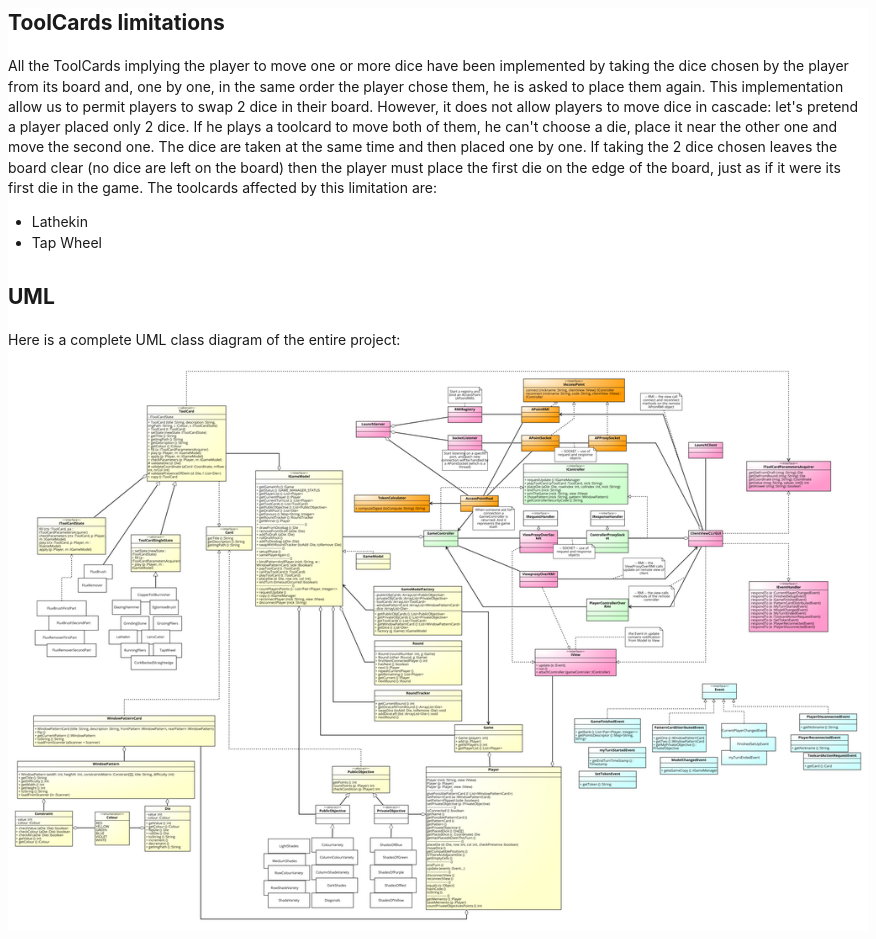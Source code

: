 <a name="ToolCards_limitations"></a>ToolCards limitations
---------------------
All the ToolCards implying the player to move one or more dice have been implemented by taking the dice chosen by the player from its board and, one by one, in the same order the player chose them, he is asked to place them again. This implementation allow us to permit players to swap 2 dice in their board. However, it does not allow players to move dice in cascade: let's pretend a player placed only 2 dice. If he plays a toolcard to move both of them, he can't choose a die, place it near the other one and move the second one. The dice are taken at the same time and then placed one by one. If taking the 2 dice chosen leaves the board clear (no dice are left on the board) then the player must place the first die on the edge of the board, just as if it were its first die in the game.
The toolcards affected by this limitation are:
- Lathekin
- Tap Wheel

<a name="UML"></a>UML
---
Here is a complete UML class diagram of the entire project:
<div align="CENTER"><img src="https://github.com/MattePalte/ing-soft-2018-paltenghi-parravicini-pellizzi/blob/master/UML/Complete%20UML%20Class%20Diagram.png?raw=true"/></div>
